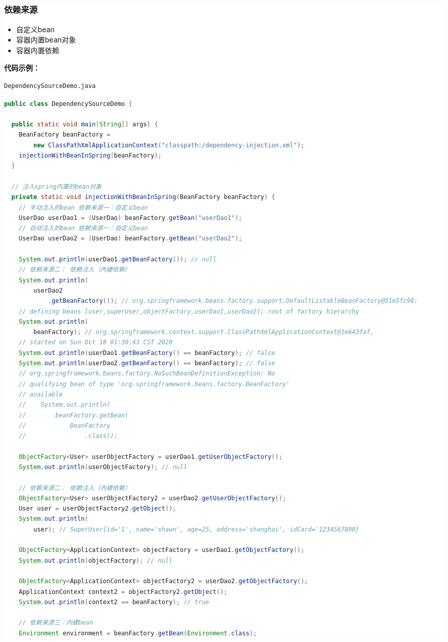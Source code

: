 ### 依赖来源

* 自定义bean
* 容器内置bean对象
* 容器内置依赖

**代码示例：**

`DependencySourceDemo.java`

```java
public class DependencySourceDemo {

  public static void main(String[] args) {
    BeanFactory beanFactory =
        new ClassPathXmlApplicationContext("classpath:/dependency-injection.xml");
    injectionWithBeanInSpring(beanFactory);
  }

  // 注入spring内置的bean对象
  private static void injectionWithBeanInSpring(BeanFactory beanFactory) {
    // 手动注入的bean 依赖来源一：自定义bean
    UserDao userDao1 = (UserDao) beanFactory.getBean("userDao1");
    // 自动注入的bean 依赖来源一：自定义bean
    UserDao userDao2 = (UserDao) beanFactory.getBean("userDao2");

    System.out.println(userDao1.getBeanFactory()); // null
    // 依赖来源二： 依赖注入（內建依赖）
    System.out.println(
        userDao2
            .getBeanFactory()); // org.springframework.beans.factory.support.DefaultListableBeanFactory@51e5fc98:
    // defining beans [user,superUser,objectFactory,userDao1,userDao2]; root of factory hierarchy
    System.out.println(
        beanFactory); // org.springframework.context.support.ClassPathXmlApplicationContext@1e643faf,
    // started on Sun Oct 18 01:30:43 CST 2020
    System.out.println(userDao1.getBeanFactory() == beanFactory); // false
    System.out.println(userDao2.getBeanFactory() == beanFactory); // false
    // org.springframework.beans.factory.NoSuchBeanDefinitionException: No
    // qualifying bean of type 'org.springframework.beans.factory.BeanFactory'
    // available
    //    System.out.println(
    //        beanFactory.getBean(
    //            BeanFactory
    //                .class));

    ObjectFactory<User> userObjectFactory = userDao1.getUserObjectFactory();
    System.out.println(userObjectFactory); // null

    // 依赖来源二： 依赖注入（內建依赖）
    ObjectFactory<User> userObjectFactory2 = userDao2.getUserObjectFactory();
    User user = userObjectFactory2.getObject();
    System.out.println(
        user); // SuperUser{id='1', name='shawn', age=25, address='shanghai', idCard='1234567890}

    ObjectFactory<ApplicationContext> objectFactory = userDao1.getObjectFactory();
    System.out.println(objectFactory); // null

    ObjectFactory<ApplicationContext> objectFactory2 = userDao2.getObjectFactory();
    ApplicationContext context2 = objectFactory2.getObject();
    System.out.println(context2 == beanFactory); // true

    // 依赖来源三：内建bean
    Environment environment = beanFactory.getBean(Environment.class);
```
